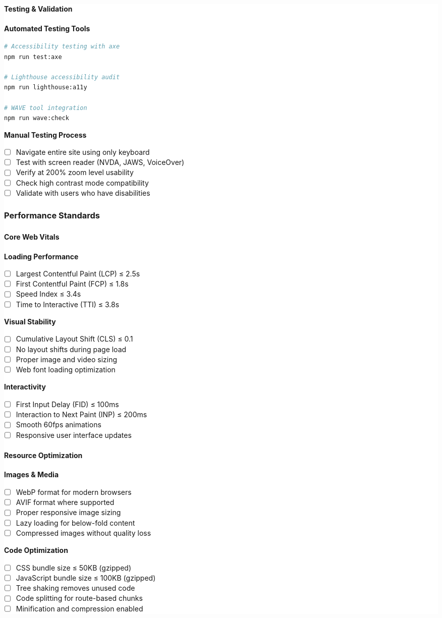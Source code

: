 #### Testing & Validation

**Automated Testing Tools**
```bash
# Accessibility testing with axe
npm run test:axe

# Lighthouse accessibility audit
npm run lighthouse:a11y

# WAVE tool integration
npm run wave:check
```

**Manual Testing Process**
- [ ] Navigate entire site using only keyboard
- [ ] Test with screen reader (NVDA, JAWS, VoiceOver)
- [ ] Verify at 200% zoom level usability
- [ ] Check high contrast mode compatibility
- [ ] Validate with users who have disabilities

### Performance Standards

#### Core Web Vitals

**Loading Performance**
- [ ] Largest Contentful Paint (LCP) ≤ 2.5s
- [ ] First Contentful Paint (FCP) ≤ 1.8s
- [ ] Speed Index ≤ 3.4s
- [ ] Time to Interactive (TTI) ≤ 3.8s

**Visual Stability**
- [ ] Cumulative Layout Shift (CLS) ≤ 0.1
- [ ] No layout shifts during page load
- [ ] Proper image and video sizing
- [ ] Web font loading optimization

**Interactivity**
- [ ] First Input Delay (FID) ≤ 100ms
- [ ] Interaction to Next Paint (INP) ≤ 200ms
- [ ] Smooth 60fps animations
- [ ] Responsive user interface updates

#### Resource Optimization

**Images & Media**
- [ ] WebP format for modern browsers
- [ ] AVIF format where supported
- [ ] Proper responsive image sizing
- [ ] Lazy loading for below-fold content
- [ ] Compressed images without quality loss

**Code Optimization**
- [ ] CSS bundle size ≤ 50KB (gzipped)
- [ ] JavaScript bundle size ≤ 100KB (gzipped)
- [ ] Tree shaking removes unused code
- [ ] Code splitting for route-based chunks
- [ ] Minification and compression enabled
